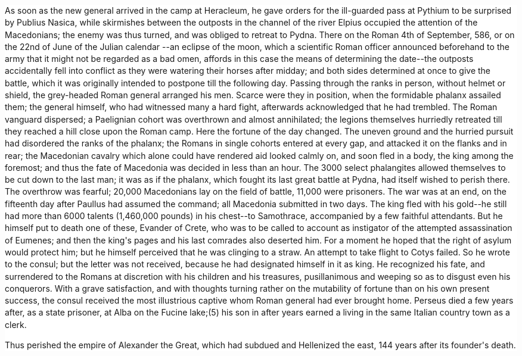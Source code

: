 As soon as the new general arrived in the camp at Heracleum, he gave
orders for the ill-guarded pass at Pythium to be surprised by Publius
Nasica, while skirmishes between the outposts in the channel of the
river Elpius occupied the attention of the Macedonians; the enemy was
thus turned, and was obliged to retreat to Pydna.  There on the Roman
4th of September, 586, or on the 22nd of June of the Julian calendar
--an eclipse of the moon, which a scientific Roman officer announced
beforehand to the army that it might not be regarded as a bad omen,
affords in this case the means of determining the date--the outposts
accidentally fell into conflict as they were watering their horses
after midday; and both sides determined at once to give the battle,
which it was originally intended to postpone till the following day.
Passing through the ranks in person, without helmet or shield, the
grey-headed Roman general arranged his men.  Scarce were they in
position, when the formidable phalanx assailed them; the general
himself, who had witnessed many a hard fight, afterwards acknowledged
that he had trembled.  The Roman vanguard dispersed; a Paelignian
cohort was overthrown and almost annihilated; the legions themselves
hurriedly retreated till they reached a hill close upon the Roman
camp.  Here the fortune of the day changed.  The uneven ground and the
hurried pursuit had disordered the ranks of the phalanx; the Romans in
single cohorts entered at every gap, and attacked it on the flanks and
in rear; the Macedonian cavalry which alone could have rendered aid
looked calmly on, and soon fled in a body, the king among the
foremost; and thus the fate of Macedonia was decided in less than an
hour.  The 3000 select phalangites allowed themselves to be cut down
to the last man; it was as if the phalanx, which fought its last great
battle at Pydna, had itself wished to perish there.  The overthrow was
fearful; 20,000 Macedonians lay on the field of battle, 11,000 were
prisoners.  The war was at an end, on the fifteenth day after Paullus
had assumed the command; all Macedonia submitted in two days.  The
king fled with his gold--he still had more than 6000 talents
(1,460,000 pounds) in his chest--to Samothrace, accompanied by a few
faithful attendants.  But he himself put to death one of these,
Evander of Crete, who was to be called to account as instigator of the
attempted assassination of Eumenes; and then the king's pages and his
last comrades also deserted him.  For a moment he hoped that the right
of asylum would protect him; but he himself perceived that he was
clinging to a straw.  An attempt to take flight to Cotys failed.  So
he wrote to the consul; but the letter was not received, because he
had designated himself in it as king.  He recognized his fate, and
surrendered to the Romans at discretion with his children and his
treasures, pusillanimous and weeping so as to disgust even his
conquerors.  With a grave satisfaction, and with thoughts turning
rather on the mutability of fortune than on his own present success,
the consul received the most illustrious captive whom Roman general
had ever brought home.  Perseus died a few years after, as a state
prisoner, at Alba on the Fucine lake;(5) his son in after years
earned a living in the same Italian country town as a clerk.

Thus perished the empire of Alexander the Great, which had subdued and
Hellenized the east, 144 years after its founder's death.
